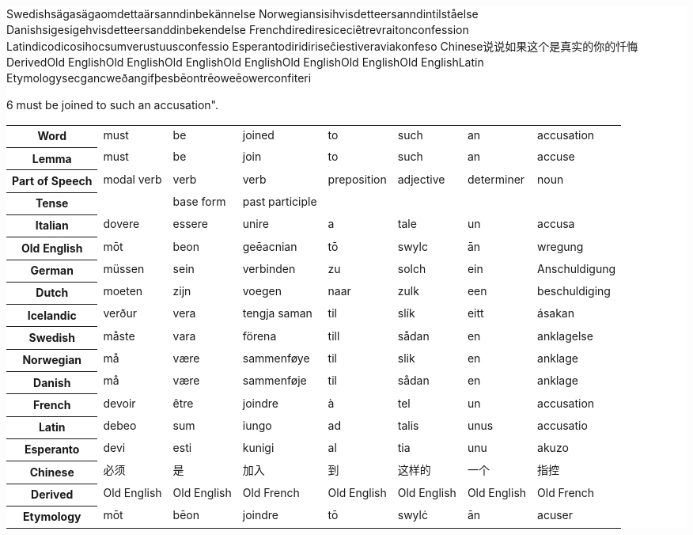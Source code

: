 <tr><th>Swedish</th><td>säga</td><td>säga</td><td>om</td><td>detta</td><td>är</td><td>sann</td><td>din</td><td>bekännelse</td></tr>
<tr><th>Norwegian</th><td>si</td><td>si</td><td>hvis</td><td>dette</td><td>er</td><td>sann</td><td>din</td><td>tilståelse</td></tr>
<tr><th>Danish</th><td>sige</td><td>sige</td><td>hvis</td><td>dette</td><td>er</td><td>sand</td><td>din</td><td>bekendelse</td></tr>
<tr><th>French</th><td>dire</td><td>dire</td><td>si</td><td>ceci</td><td>être</td><td>vrai</td><td>ton</td><td>confession</td></tr>
<tr><th>Latin</th><td>dico</td><td>dico</td><td>si</td><td>hoc</td><td>sum</td><td>verus</td><td>tuus</td><td>confessio</td></tr>
<tr><th>Esperanto</th><td>diri</td><td>diri</td><td>se</td><td>ĉi</td><td>esti</td><td>vera</td><td>via</td><td>konfeso</td></tr>
<tr><th>Chinese</th><td>说</td><td>说</td><td>如果</td><td>这个</td><td>是</td><td>真实的</td><td>你的</td><td>忏悔</td></tr>
<tr><th>Derived</th><td>Old English</td><td>Old English</td><td>Old English</td><td>Old English</td><td>Old English</td><td>Old English</td><td>Old English</td><td>Latin</td></tr>
<tr><th>Etymology</th><td>secgan</td><td>cweðan</td><td>gif</td><td>þes</td><td>bēon</td><td>trēowe</td><td>ēower</td><td>confiteri</td></tr>
</table>

6 must be joined to such an accusation".

<table>
<tr><th>Word</th><td>must</td><td>be</td><td>joined</td><td>to</td><td>such</td><td>an</td><td>accusation</td></tr>
<tr><th>Lemma</th><td>must</td><td>be</td><td>join</td><td>to</td><td>such</td><td>an</td><td>accuse</td></tr>
<tr><th>Part of Speech</th><td>modal verb</td><td>verb</td><td>verb</td><td>preposition</td><td>adjective</td><td>determiner</td><td>noun</td></tr>
<tr><th>Tense</th><td></td><td>base form</td><td>past participle</td><td></td><td></td><td></td><td></td></tr>
<tr><th>Italian</th><td>dovere</td><td>essere</td><td>unire</td><td>a</td><td>tale</td><td>un</td><td>accusa</td></tr>
<tr><th>Old English</th><td>mōt</td><td>beon</td><td>geēacnian</td><td>tō</td><td>swylc</td><td>ān</td><td>wregung</td></tr>
<tr><th>German</th><td>müssen</td><td>sein</td><td>verbinden</td><td>zu</td><td>solch</td><td>ein</td><td>Anschuldigung</td></tr>
<tr><th>Dutch</th><td>moeten</td><td>zijn</td><td>voegen</td><td>naar</td><td>zulk</td><td>een</td><td>beschuldiging</td></tr>
<tr><th>Icelandic</th><td>verður</td><td>vera</td><td>tengja saman</td><td>til</td><td>slík</td><td>eitt</td><td>ásakan</td></tr>
<tr><th>Swedish</th><td>måste</td><td>vara</td><td>förena</td><td>till</td><td>sådan</td><td>en</td><td>anklagelse</td></tr>
<tr><th>Norwegian</th><td>må</td><td>være</td><td>sammenføye</td><td>til</td><td>slik</td><td>en</td><td>anklage</td></tr>
<tr><th>Danish</th><td>må</td><td>være</td><td>sammenføje</td><td>til</td><td>sådan</td><td>en</td><td>anklage</td></tr>
<tr><th>French</th><td>devoir</td><td>être</td><td>joindre</td><td>à</td><td>tel</td><td>un</td><td>accusation</td></tr>
<tr><th>Latin</th><td>debeo</td><td>sum</td><td>iungo</td><td>ad</td><td>talis</td><td>unus</td><td>accusatio</td></tr>
<tr><th>Esperanto</th><td>devi</td><td>esti</td><td>kunigi</td><td>al</td><td>tia</td><td>unu</td><td>akuzo</td></tr>
<tr><th>Chinese</th><td>必须</td><td>是</td><td>加入</td><td>到</td><td>这样的</td><td>一个</td><td>指控</td></tr>
<tr><th>Derived</th><td>Old English</td><td>Old English</td><td>Old French</td><td>Old English</td><td>Old English</td><td>Old English</td><td>Old French</td></tr>
<tr><th>Etymology</th><td>mōt</td><td>bēon</td><td>joindre</td><td>tō</td><td>swylċ</td><td>ān</td><td>acuser</td></tr>
</table>
